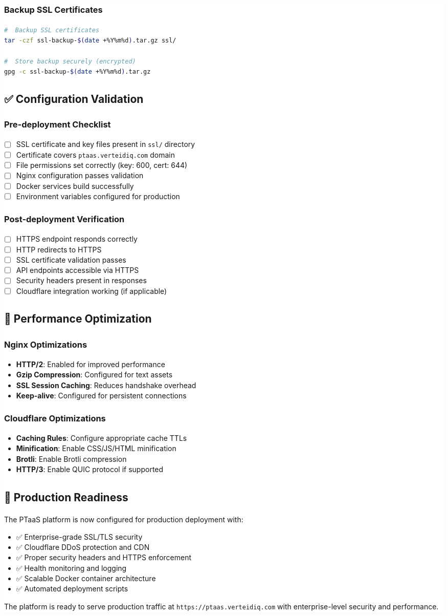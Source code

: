 ###  Backup SSL Certificates
```bash
#  Backup SSL certificates
tar -czf ssl-backup-$(date +%Y%m%d).tar.gz ssl/

#  Store backup securely (encrypted)
gpg -c ssl-backup-$(date +%Y%m%d).tar.gz
```

##  ✅ Configuration Validation

###  Pre-deployment Checklist
- [ ] SSL certificate and key files present in `ssl/` directory
- [ ] Certificate covers `ptaas.verteidiq.com` domain
- [ ] File permissions set correctly (key: 600, cert: 644)
- [ ] Nginx configuration passes validation
- [ ] Docker services build successfully
- [ ] Environment variables configured for production

###  Post-deployment Verification
- [ ] HTTPS endpoint responds correctly
- [ ] HTTP redirects to HTTPS
- [ ] SSL certificate validation passes
- [ ] API endpoints accessible via HTTPS
- [ ] Security headers present in responses
- [ ] Cloudflare integration working (if applicable)

##  🎯 Performance Optimization

###  Nginx Optimizations
- **HTTP/2**: Enabled for improved performance
- **Gzip Compression**: Configured for text assets
- **SSL Session Caching**: Reduces handshake overhead
- **Keep-alive**: Configured for persistent connections

###  Cloudflare Optimizations
- **Caching Rules**: Configure appropriate cache TTLs
- **Minification**: Enable CSS/JS/HTML minification
- **Brotli**: Enable Brotli compression
- **HTTP/3**: Enable QUIC protocol if supported

##  📝 Production Readiness

The PTaaS platform is now configured for production deployment with:
- ✅ Enterprise-grade SSL/TLS security
- ✅ Cloudflare DDoS protection and CDN
- ✅ Proper security headers and HTTPS enforcement
- ✅ Health monitoring and logging
- ✅ Scalable Docker container architecture
- ✅ Automated deployment scripts

The platform is ready to serve production traffic at `https://ptaas.verteidiq.com` with enterprise-level security and performance.